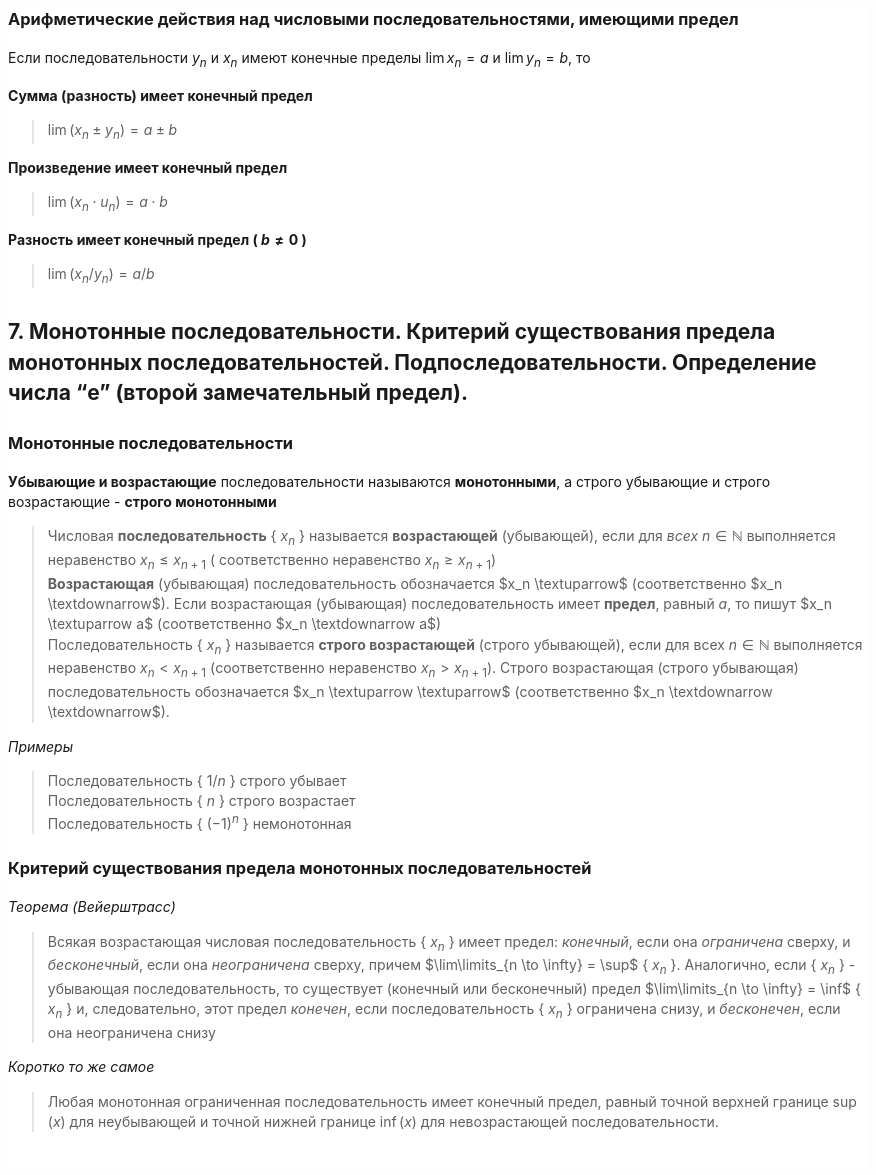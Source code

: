 ### Арифметические действия над числовыми последовательностями, имеющими предел
Если последовательности $y_n$ и $x_n$ имеют конечные пределы $\lim\limits x_n = a$ и $\lim\limits y_n = b$, то <br/>

**Сумма (разность) имеет конечный предел**
> $\lim\limits {(x_n \pm y_n)} = a \pm b$

**Произведение имеет конечный предел**
> $\lim\limits {(x_n \cdot u_n)} = a \cdot b$

**Разность имеет конечный предел ( $b \ne 0$ )**
> $\lim\limits {(x_n / y_n)} = a / b$


## 7. Монотонные последовательности. Критерий существования предела монотонных последовательностей. Подпоследовательности. Определение числа “e” (второй замечательный предел).

### Монотонные последовательности

**Убывающие и возрастающие** последовательности называются **монотонными**, а строго убывающие и строго возрастающие - **строго монотонными** <br/>

> Числовая **последовательность** { $x_n$ } называется **возрастающей** (убывающей), если для *всех* $n \in \mathbb{N}$ выполняется неравенство $x_n \leq x_{n+1}$ ( соответственно неравенство $x_n \geq x_{n+1}$) <br/>
> **Возрастающая** (убывающая) последовательность обозначается $x_n \textuparrow$ (соответственно $x_n \textdownarrow$). Если возрастающая (убывающая) последовательность имеет **предел**, равный $a$, то пишут $x_n \textuparrow a$ (соответственно $x_n \textdownarrow a$) <br/>
> Последовательность { $x_n$ } называется **строго возрастающей** (строго убывающей), если для всех $n \in \mathbb{N}$ выполняется неравенство $x_n < x_{n+1}$ (соответственно неравенство $x_n > x_{n+1}$). Строго возрастающая (строго убывающая) последовательность обозначается $x_n \textuparrow \textuparrow$  (соответственно $x_n \textdownarrow \textdownarrow$). <br/>
 
 *Примеры* <br/>
> Последовательность { $1/n$ } строго убывает <br/> 
> Последовательность { $n$ } строго возрастает <br/>
> Последовательность { $(-1)^n$ } немонотонная <br/>

### Критерий существования предела монотонных последовательностей

*Теорема (Beйepштpacc)* <br/>
> Всякая возрастающая числовая последовательность { $x_n$ } имеет предел: *конечный*, если она *ограничена* сверху, и *бесконечный*, если она *неограничена* сверху, причем $\lim\limits_{n \to \infty} = \sup$ { $x_n$ }. Аналогично, если { $x_n$ } - убывающая последовательность, то существует (конечный или бесконечный) предел $\lim\limits_{n \to \infty} = \inf$ { $x_n$ } и, следовательно, этот предел *конечен*, если последовательность { $x_n$ } ограничена снизу, и *бесконечен*, если она неограничена снизу <br/>

*Коротко то же самое* <br/>
> Любая монотонная ограниченная последовательность имеет конечный предел, равный точной верхней границе $\sup(x)$ для неубывающей и точной нижней границе $\inf(x)$ для невозрастающей последовательности. <br/>
<br/>
